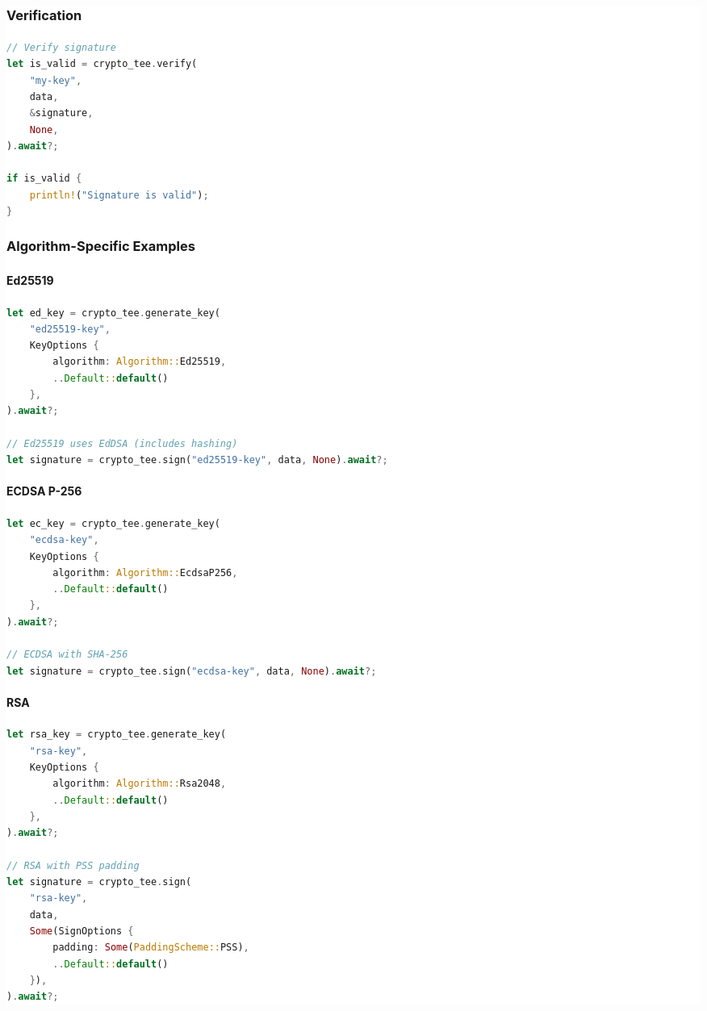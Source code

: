 ### Verification

```rust
// Verify signature
let is_valid = crypto_tee.verify(
    "my-key",
    data,
    &signature,
    None,
).await?;

if is_valid {
    println!("Signature is valid");
}
```

### Algorithm-Specific Examples

#### Ed25519
```rust
let ed_key = crypto_tee.generate_key(
    "ed25519-key",
    KeyOptions {
        algorithm: Algorithm::Ed25519,
        ..Default::default()
    },
).await?;

// Ed25519 uses EdDSA (includes hashing)
let signature = crypto_tee.sign("ed25519-key", data, None).await?;
```

#### ECDSA P-256
```rust
let ec_key = crypto_tee.generate_key(
    "ecdsa-key",
    KeyOptions {
        algorithm: Algorithm::EcdsaP256,
        ..Default::default()
    },
).await?;

// ECDSA with SHA-256
let signature = crypto_tee.sign("ecdsa-key", data, None).await?;
```

#### RSA
```rust
let rsa_key = crypto_tee.generate_key(
    "rsa-key",
    KeyOptions {
        algorithm: Algorithm::Rsa2048,
        ..Default::default()
    },
).await?;

// RSA with PSS padding
let signature = crypto_tee.sign(
    "rsa-key",
    data,
    Some(SignOptions {
        padding: Some(PaddingScheme::PSS),
        ..Default::default()
    }),
).await?;
```